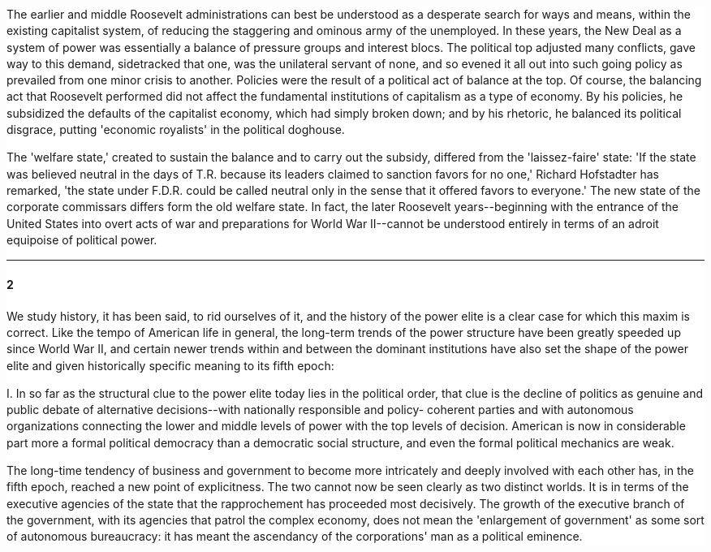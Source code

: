 

The earlier and middle Roosevelt administrations can best be understood as a
desperate search for ways and means, within the existing capitalist system, of
reducing the staggering and ominous army of the unemployed. In these years,
the New Deal as a system of power was essentially a balance of pressure groups
and interest blocs. The political top adjusted many conflicts, gave way to
this demand, sidetracked that one, was the unilateral servant of none, and so
evened it all out into such going policy as prevailed from one minor crisis to
another. Policies were the result of a political act of balance at the top. Of
course, the balancing act that Roosevelt performed did not affect the
fundamental institutions of capitalism as a type of economy. By his policies,
he subsidized the defaults of the capitalist economy, which had simply broken
down; and by his rhetoric, he balanced its political disgrace, putting
'economic royalists' in the political doghouse.

The 'welfare state,' created to sustain the balance and to carry out the
subsidy, differed from the 'laissez-faire' state: 'If the state was believed
neutral in the days of T.R. because its leaders claimed to sanction favors for
no one,' Richard Hofstadter has remarked, 'the state under F.D.R. could be
called neutral only in the sense that it offered favors to everyone.' The new
state of the corporate commissars differs form the old welfare state. In fact,
the later Roosevelt years--beginning with the entrance of the United States
into overt acts of war and preparations for World War II--cannot be understood
entirely in terms of an adroit equipoise of political power.

* * *

#### **2**

We study history, it has been said, to rid ourselves of it, and the history of
the power elite is a clear case for which this maxim is correct. Like the
tempo of American life in general, the long-term trends of the power structure
have been greatly speeded up since World War II, and certain newer trends
within and between the dominant institutions have also set the shape of the
power elite and given historically specific meaning to its fifth epoch:

I. In so far as the structural clue to the power elite today lies in the
political order, that clue is the decline of politics as genuine and public
debate of alternative decisions--with nationally responsible and policy-
coherent parties and with autonomous organizations connecting the lower and
middle levels of power with the top levels of decision. American is now in
considerable part more a formal political democracy than a democratic social
structure, and even the formal political mechanics are weak.

The long-time tendency of business and government to become more intricately
and deeply involved with each other has, in the fifth epoch, reached a new
point of explicitness. The two cannot now be seen clearly as two distinct
worlds. It is in terms of the executive agencies of the state that the
rapprochement has proceeded most decisively. The growth of the executive
branch of the government, with its agencies that patrol the complex economy,
does not mean the 'enlargement of government' as some sort of autonomous
bureaucracy: it has meant the ascendancy of the corporations' man as a
political eminence.
